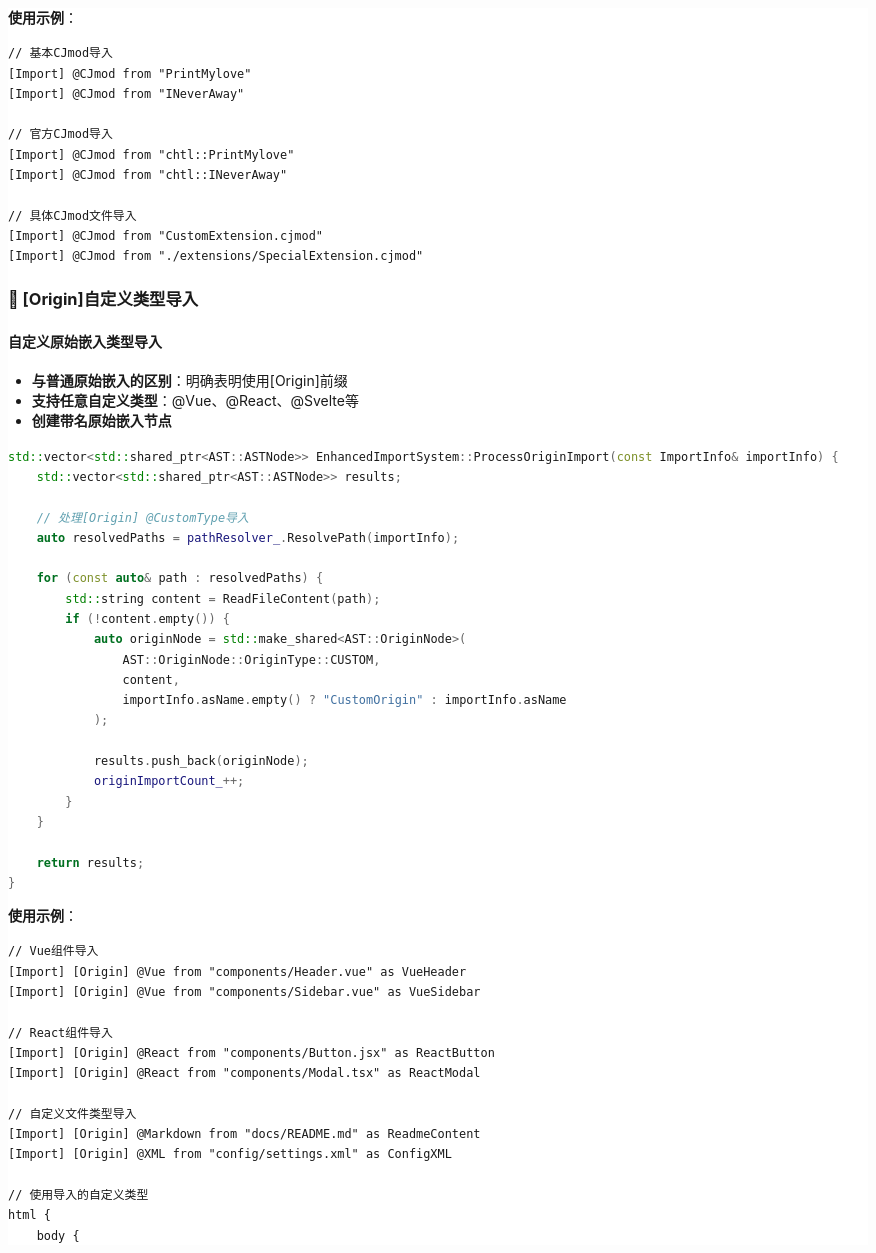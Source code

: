 **使用示例**：
```chtl
// 基本CJmod导入
[Import] @CJmod from "PrintMylove"
[Import] @CJmod from "INeverAway"

// 官方CJmod导入
[Import] @CJmod from "chtl::PrintMylove"
[Import] @CJmod from "chtl::INeverAway"

// 具体CJmod文件导入
[Import] @CJmod from "CustomExtension.cjmod"
[Import] @CJmod from "./extensions/SpecialExtension.cjmod"
```

### 🎨 [Origin]自定义类型导入

#### **自定义原始嵌入类型导入**
- **与普通原始嵌入的区别**：明确表明使用[Origin]前缀
- **支持任意自定义类型**：@Vue、@React、@Svelte等
- **创建带名原始嵌入节点**

```cpp
std::vector<std::shared_ptr<AST::ASTNode>> EnhancedImportSystem::ProcessOriginImport(const ImportInfo& importInfo) {
    std::vector<std::shared_ptr<AST::ASTNode>> results;
    
    // 处理[Origin] @CustomType导入
    auto resolvedPaths = pathResolver_.ResolvePath(importInfo);
    
    for (const auto& path : resolvedPaths) {
        std::string content = ReadFileContent(path);
        if (!content.empty()) {
            auto originNode = std::make_shared<AST::OriginNode>(
                AST::OriginNode::OriginType::CUSTOM, 
                content, 
                importInfo.asName.empty() ? "CustomOrigin" : importInfo.asName
            );
            
            results.push_back(originNode);
            originImportCount_++;
        }
    }
    
    return results;
}
```

**使用示例**：
```chtl
// Vue组件导入
[Import] [Origin] @Vue from "components/Header.vue" as VueHeader
[Import] [Origin] @Vue from "components/Sidebar.vue" as VueSidebar

// React组件导入
[Import] [Origin] @React from "components/Button.jsx" as ReactButton
[Import] [Origin] @React from "components/Modal.tsx" as ReactModal

// 自定义文件类型导入
[Import] [Origin] @Markdown from "docs/README.md" as ReadmeContent
[Import] [Origin] @XML from "config/settings.xml" as ConfigXML

// 使用导入的自定义类型
html {
    body {
```